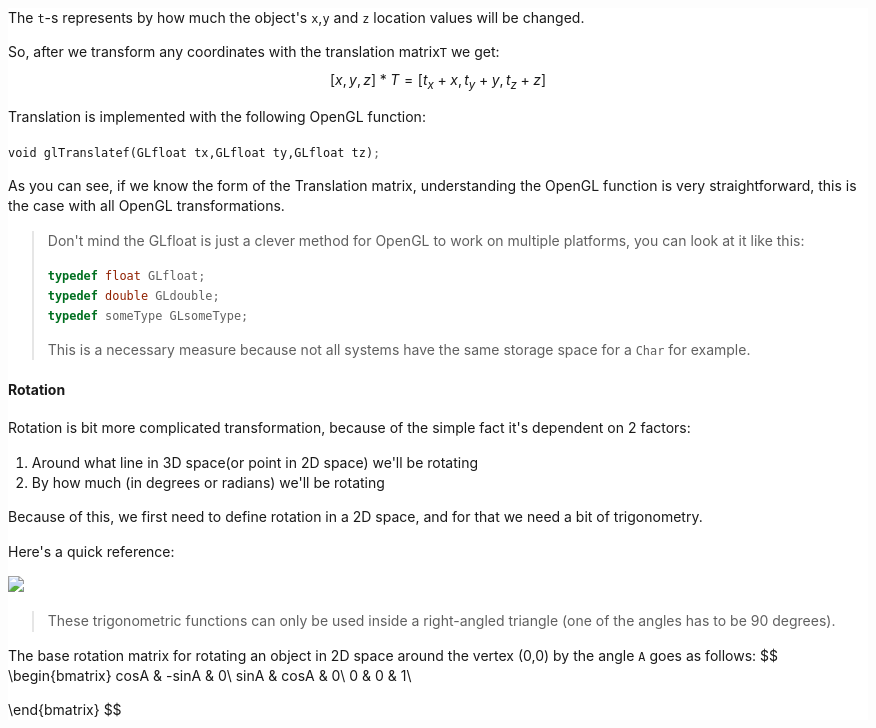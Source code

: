 The `t`-s represents by how much the object's `x`,`y` and `z` location values will be changed.

So, after we transform any coordinates with the translation matrix`T` we get:
$$
[x,y,z]*T=[t_x+x,t_y+y,t_z+z]
$$

Translation is implemented with the following OpenGL function:

```python
void glTranslatef(GLfloat tx,GLfloat ty,GLfloat tz);
```

As you can see, if we know the form of the Translation matrix, understanding the OpenGL function is very straightforward, this is the case with all OpenGL transformations.

> Don't mind the GLfloat is just a clever method for OpenGL to work on multiple platforms, you can look at it like this:
>
> ```C
> typedef float GLfloat;
> typedef double GLdouble;
> typedef someType GLsomeType;
> ```
>
> This is a necessary measure because not all systems have the same storage space for a `Char` for example.



#### Rotation

Rotation is bit more complicated transformation, because of the simple fact it's dependent on 2 factors:

1. Around what line  in 3D space(or point in 2D space) we'll be rotating
2. By how much (in degrees or radians) we'll be rotating

Because of this, we first need to define rotation in a 2D space, and for that we need a bit of trigonometry. 

Here's a quick reference:

![](C:\Users\vladimir\Desktop\OpenGL_AI\trougao_opengl.png)



> These trigonometric functions can only be used inside a right-angled triangle (one of the angles has to be 90 degrees).

The base rotation matrix for rotating an object in 2D space around the vertex (0,0) by the angle `A` goes as follows:
$$
\begin{bmatrix}
     cosA & -sinA & 0\\
     sinA & cosA  & 0\\
     0 & 0  & 1\\
    
\end{bmatrix}
$$
